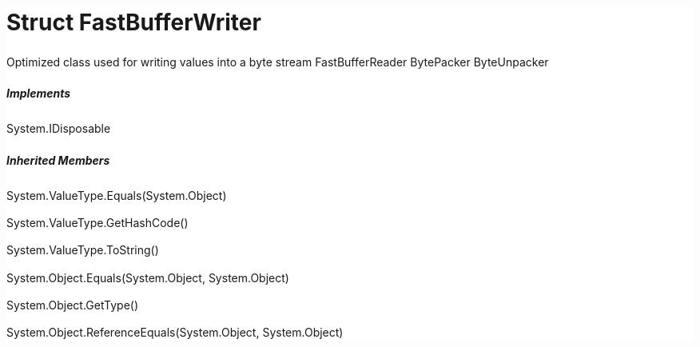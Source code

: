 # Struct FastBufferWriter

<div class="markdown level0 summary">

Optimized class used for writing values into a byte stream
FastBufferReader BytePacker ByteUnpacker

</div>

<div class="markdown level0 conceptual">

</div>

<div classs="implements">

##### Implements

<div>

System.IDisposable

</div>

</div>

<div class="inheritedMembers">

##### Inherited Members

<div>

System.ValueType.Equals(System.Object)

</div>

<div>

System.ValueType.GetHashCode()

</div>

<div>

System.ValueType.ToString()

</div>

<div>

System.Object.Equals(System.Object, System.Object)

</div>

<div>

System.Object.GetType()

</div>

<div>

System.Object.ReferenceEquals(System.Object, System.Object)
